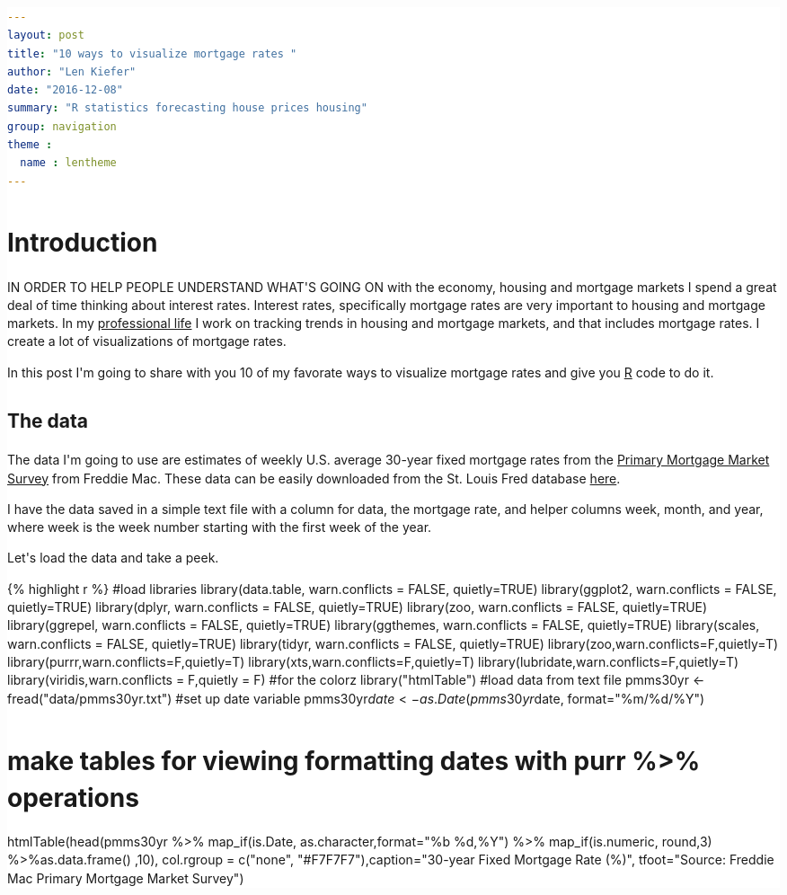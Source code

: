 ```yaml
---
layout: post
title: "10 ways to visualize mortgage rates "
author: "Len Kiefer"
date: "2016-12-08"
summary: "R statistics forecasting house prices housing"
group: navigation
theme :
  name : lentheme
---
```

# Introduction

IN ORDER TO HELP PEOPLE UNDERSTAND WHAT'S GOING ON with the economy, housing and mortgage markets I spend a great deal of time thinking about interest rates.  Interest rates, specifically mortgage rates are very important to housing and mortgage markets.  In my [professional life](https://www.linkedin.com/in/leonard-kiefer-51175331) I work on tracking trends in housing and mortgage markets, and that includes mortgage rates.  I create a lot of visualizations of mortgage rates.

In this post I'm going to share with you 10 of my favorate ways to visualize mortgage rates and give you [R](https://www.r-project.org/) code to do it. 

## The data

The data I'm going to use are estimates of weekly U.S. average 30-year fixed mortgage rates from the [Primary Mortgage Market Survey](http://www.freddiemac.com/pmms/index.html) from Freddie Mac. These data can be easily downloaded from the St. Louis Fred database [here](http://bit.ly/2hli7Sh).

I have the data saved in a simple text file with a column for data, the mortgage rate, and helper columns week, month, and year, where week is the week number starting with the first week of the year.

Let's load the data and take a peek.



{% highlight r %}
#load libraries
library(data.table, warn.conflicts = FALSE, quietly=TRUE)
library(ggplot2, warn.conflicts = FALSE, quietly=TRUE)
library(dplyr, warn.conflicts = FALSE, quietly=TRUE)
library(zoo, warn.conflicts = FALSE, quietly=TRUE)
library(ggrepel, warn.conflicts = FALSE, quietly=TRUE)
library(ggthemes, warn.conflicts = FALSE, quietly=TRUE)
library(scales, warn.conflicts = FALSE, quietly=TRUE)
library(tidyr, warn.conflicts = FALSE, quietly=TRUE)
library(zoo,warn.conflicts=F,quietly=T)
library(purrr,warn.conflicts=F,quietly=T)
library(xts,warn.conflicts=F,quietly=T)
library(lubridate,warn.conflicts=F,quietly=T)
library(viridis,warn.conflicts = F,quietly = F) #for the colorz
library("htmlTable")
#load data from text file
pmms30yr <- fread("data/pmms30yr.txt")
#set up date variable
pmms30yr$date<-as.Date(pmms30yr$date, format="%m/%d/%Y")

# make tables for viewing formatting dates with purr %>% operations
htmlTable(head(pmms30yr %>% map_if(is.Date, as.character,format="%b %d,%Y") %>% map_if(is.numeric, round,3) %>%as.data.frame() ,10), col.rgroup = c("none", "#F7F7F7"),caption="30-year Fixed Mortgage Rate (%)",
          tfoot="Source: Freddie Mac Primary Mortgage Market Survey")
